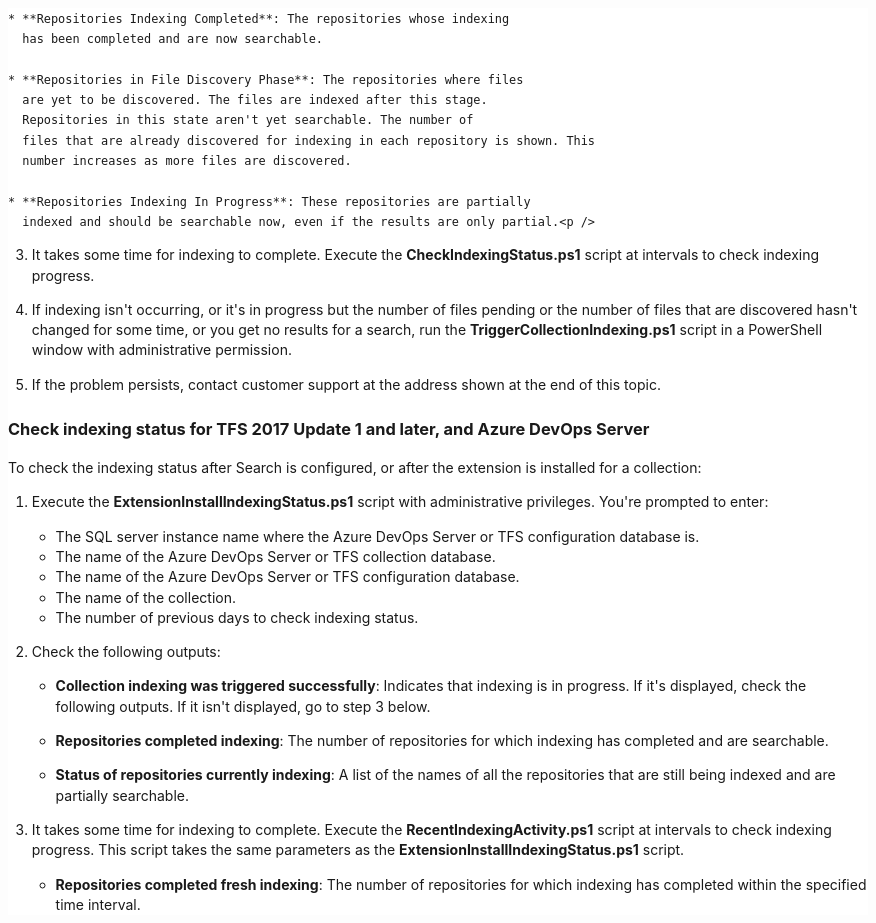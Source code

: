     * **Repositories Indexing Completed**: The repositories whose indexing
      has been completed and are now searchable.

    * **Repositories in File Discovery Phase**: The repositories where files
      are yet to be discovered. The files are indexed after this stage.
      Repositories in this state aren't yet searchable. The number of
      files that are already discovered for indexing in each repository is shown. This
      number increases as more files are discovered.

    * **Repositories Indexing In Progress**: These repositories are partially
      indexed and should be searchable now, even if the results are only partial.<p />

3.  It takes some time for indexing to complete. Execute the **CheckIndexingStatus.ps1** script
    at intervals to check indexing progress.

4.  If indexing isn't occurring, or it's in progress but the number of
    files pending or the number of files that are discovered hasn't changed for some time,
    or you get no results for a search, run
    the **TriggerCollectionIndexing.ps1** script in a PowerShell window with administrative permission.

5.  If the problem persists, contact customer support at the address shown at the end of this topic.

<a name="index-update1"></a>

### Check indexing status for TFS 2017 Update 1 and later, and Azure DevOps Server

To check the indexing status after Search is configured, or after the extension is installed for a collection:

1.  Execute the **ExtensionInstallIndexingStatus.ps1** script with administrative privileges.
    You're prompted to enter:

    * The SQL server instance name where the Azure DevOps Server or TFS configuration database is.
    * The name of the Azure DevOps Server or TFS collection database.
    * The name of the Azure DevOps Server or TFS configuration database.
    * The name of the collection.
    * The number of previous days to check indexing status.<p />

2.  Check the following outputs:

    * **Collection indexing was triggered successfully**: Indicates that
      indexing is in progress. If it's displayed, check the following outputs.
      If it isn't displayed, go to step 3 below.

    * **Repositories completed indexing**: The number of repositories for which indexing has completed and are searchable.

    * **Status of repositories currently indexing**: A list of the names of all the repositories that are still being indexed and are partially searchable.<p />

3.  It takes some time for indexing to complete. Execute the **RecentIndexingActivity.ps1** script at intervals to check indexing progress. This script takes the same parameters as the **ExtensionInstallIndexingStatus.ps1** script.

    * **Repositories completed fresh indexing**: The number of repositories for which indexing has completed within the specified time interval.
